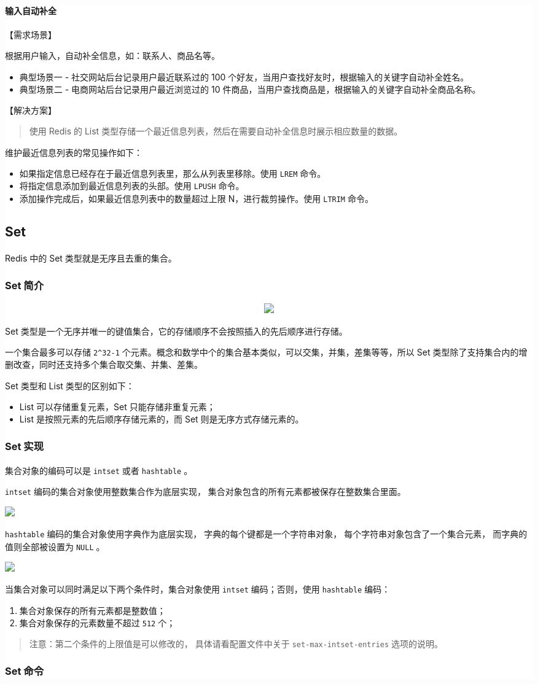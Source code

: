 #### 输入自动补全

【需求场景】

根据用户输入，自动补全信息，如：联系人、商品名等。

- 典型场景一 - 社交网站后台记录用户最近联系过的 100 个好友，当用户查找好友时，根据输入的关键字自动补全姓名。
- 典型场景二 - 电商网站后台记录用户最近浏览过的 10 件商品，当用户查找商品是，根据输入的关键字自动补全商品名称。

【解决方案】

> 使用 Redis 的 List 类型存储一个最近信息列表，然后在需要自动补全信息时展示相应数量的数据。

维护最近信息列表的常见操作如下：

- 如果指定信息已经存在于最近信息列表里，那么从列表里移除。使用 `LREM` 命令。
- 将指定信息添加到最近信息列表的头部。使用 `LPUSH` 命令。
- 添加操作完成后，如果最近信息列表中的数量超过上限 N，进行裁剪操作。使用 `LTRIM` 命令。

## Set

Redis 中的 Set 类型就是无序且去重的集合。

### Set 简介

<div align="center">
<img src="https://raw.githubusercontent.com/dunwu/images/master/cs/database/redis/redis-datatype-set.png" width="400"/>
</div>

Set 类型是一个无序并唯一的键值集合，它的存储顺序不会按照插入的先后顺序进行存储。

一个集合最多可以存储 `2^32-1` 个元素。概念和数学中个的集合基本类似，可以交集，并集，差集等等，所以 Set 类型除了支持集合内的增删改查，同时还支持多个集合取交集、并集、差集。

Set 类型和 List 类型的区别如下：

- List 可以存储重复元素，Set 只能存储非重复元素；
- List 是按照元素的先后顺序存储元素的，而 Set 则是无序方式存储元素的。

### Set 实现

集合对象的编码可以是 `intset` 或者 `hashtable` 。

`intset` 编码的集合对象使用整数集合作为底层实现， 集合对象包含的所有元素都被保存在整数集合里面。

![](https://raw.githubusercontent.com/dunwu/images/master/snap/202410100806680.svg)

`hashtable` 编码的集合对象使用字典作为底层实现， 字典的每个键都是一个字符串对象， 每个字符串对象包含了一个集合元素， 而字典的值则全部被设置为 `NULL` 。

![](https://raw.githubusercontent.com/dunwu/images/master/snap/202410100806732.svg)

当集合对象可以同时满足以下两个条件时，集合对象使用 `intset` 编码；否则，使用 `hashtable` 编码：

1. 集合对象保存的所有元素都是整数值；
2. 集合对象保存的元素数量不超过 `512` 个；

> 注意：第二个条件的上限值是可以修改的， 具体请看配置文件中关于 `set-max-intset-entries` 选项的说明。

### Set 命令
